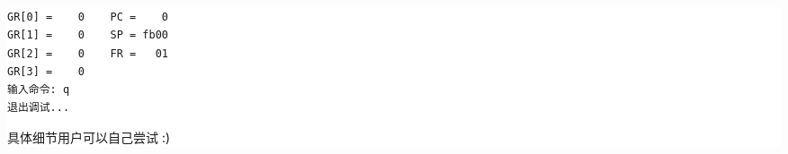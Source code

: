 ```
GR[0] =    0    PC =    0
GR[1] =    0    SP = fb00
GR[2] =    0    FR =   01
GR[3] =    0
输入命令: q
退出调试...
```

具体细节用户可以自己尝试 :)
